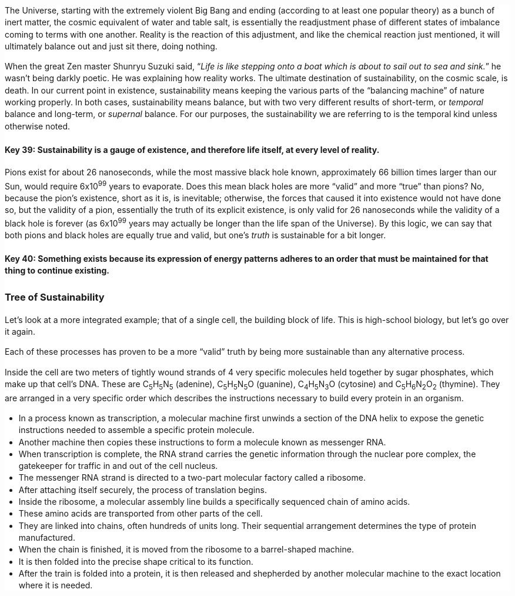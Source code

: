The Universe, starting with the extremely violent Big Bang and ending (according to at least one popular theory) as a bunch of inert matter, the cosmic equivalent of water and table salt, is essentially the readjustment phase of different states of imbalance coming to terms with one another.  Reality is the reaction of this adjustment, and like the chemical reaction just mentioned, it will ultimately balance out and just sit there, doing nothing.

When the great Zen master Shunryu Suzuki said, “*Life is like stepping onto a boat which is about to sail out to sea and sink.*” he wasn’t being darkly poetic.  He was explaining how reality works.  The ultimate destination of sustainability, on the cosmic scale, is death.  In our current point in existence, sustainability means keeping the various parts of the “balancing machine” of nature working properly.  In both cases, sustainability means balance, but with two very different results of short-term, or *temporal* balance and long-term, or *supernal* balance.  For our purposes, the sustainability we are referring to is the temporal kind unless otherwise noted.

#### **Key 39:** Sustainability is a gauge of existence, and therefore life itself, at every level of reality.

Pions exist for about 26 nanoseconds, while the most massive black hole known, approximately 66 billion times larger than our Sun, would require 6x10<sup>99</sup> years to evaporate.  Does this mean black holes are more “valid” and more “true” than pions? No, because the pion’s existence, short as it is, is inevitable; otherwise, the forces that caused it into existence would not have done so, but the validity of a pion, essentially the truth of its explicit existence, is only valid for 26 nanoseconds while the validity of a black hole is forever (as 6x10<sup>99</sup> years may actually be longer than the life span of the Universe).  By this logic, we can say that both pions and black holes are equally true and valid, but one’s *truth* is sustainable for a bit longer.

#### **Key 40:** Something exists because its expression of energy patterns adheres to an order that must be maintained for that thing to continue existing.

### Tree of Sustainability

Let’s look at a more integrated example; that of a single cell, the building block of life.  This is high-school biology, but let’s go over it again.

Each of these processes has proven to be a more “valid” truth by being more sustainable than any alternative process.

Inside the cell are two meters of tightly wound strands of 4 very specific molecules held together by sugar phosphates, which make up that cell’s DNA.  These are C<sub>5</sub>H<sub>5</sub>N<sub>5</sub> (adenine), C<sub>5</sub>H<sub>5</sub>N<sub>5</sub>O (guanine), C<sub>4</sub>H<sub>5</sub>N<sub>3</sub>O (cytosine) and C<sub>5</sub>H<sub>6</sub>N<sub>2</sub>O<sub>2</sub>  (thymine).  They are arranged in a very specific order which describes the instructions necessary to build every protein in an organism.

- In a process known as transcription, a molecular machine first unwinds a section of the DNA helix to expose the genetic instructions needed to assemble a specific protein molecule.
- Another machine then copies these instructions to form a molecule known as messenger RNA.
- When transcription is complete, the RNA strand carries the genetic information through the nuclear pore complex, the gatekeeper for traffic in and out of the cell nucleus.
- The messenger RNA strand is directed to a two-part molecular factory called a ribosome.
- After attaching itself securely, the process of translation begins.
- Inside the ribosome, a molecular assembly line builds a specifically sequenced chain of amino acids.
- These amino acids are transported from other parts of the cell.
- They are linked into chains, often hundreds of units long.  Their sequential arrangement determines the type of protein manufactured.
- When the chain is finished, it is moved from the ribosome to a barrel-shaped machine.
- It is then folded into the precise shape critical to its function.
- After the train is folded into a protein, it is then released and shepherded by another molecular machine to the exact location where it is needed.
